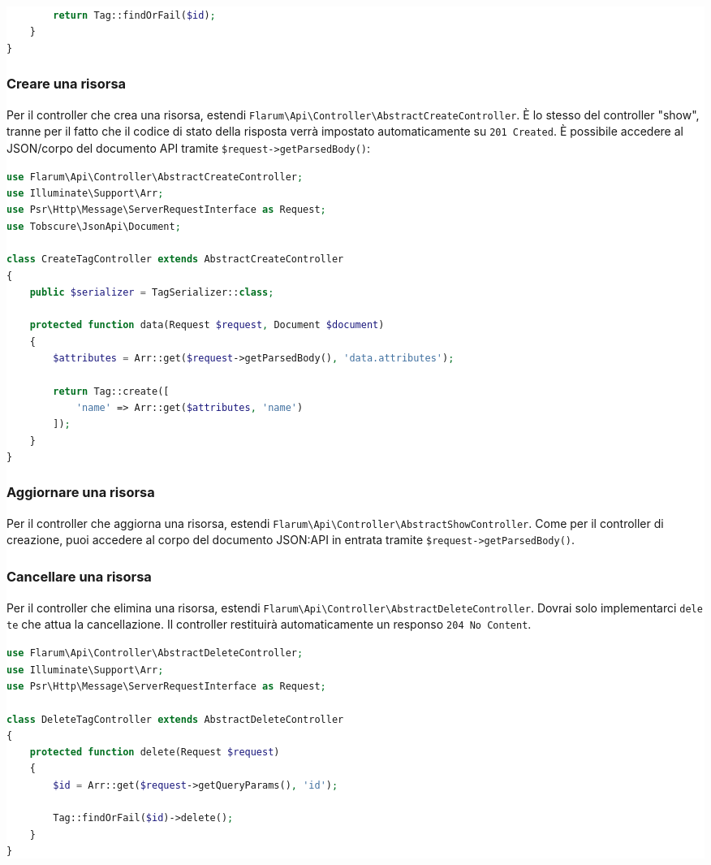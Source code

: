 ```php
        return Tag::findOrFail($id);
    }
}
```

### Creare una risorsa

Per il controller che crea una risorsa, estendi `Flarum\Api\Controller\AbstractCreateController`. È lo stesso del controller "show", tranne per il fatto che il codice di stato della risposta verrà impostato automaticamente su `201 Created`. È possibile accedere al JSON/corpo del documento API tramite `$request->getParsedBody()`:

```php
use Flarum\Api\Controller\AbstractCreateController;
use Illuminate\Support\Arr;
use Psr\Http\Message\ServerRequestInterface as Request;
use Tobscure\JsonApi\Document;

class CreateTagController extends AbstractCreateController
{
    public $serializer = TagSerializer::class;

    protected function data(Request $request, Document $document)
    {
        $attributes = Arr::get($request->getParsedBody(), 'data.attributes');

        return Tag::create([
            'name' => Arr::get($attributes, 'name')
        ]);
    }
}
```

### Aggiornare una risorsa

Per il controller che aggiorna una risorsa, estendi `Flarum\Api\Controller\AbstractShowController`. Come per il controller di creazione, puoi accedere al corpo del documento JSON:API in entrata tramite `$request->getParsedBody()`.

### Cancellare una risorsa

Per il controller che elimina una risorsa, estendi `Flarum\Api\Controller\AbstractDeleteController`. Dovrai solo implementarci `delete` che attua la cancellazione. Il controller restituirà automaticamente un responso `204 No Content`.

```php
use Flarum\Api\Controller\AbstractDeleteController;
use Illuminate\Support\Arr;
use Psr\Http\Message\ServerRequestInterface as Request;

class DeleteTagController extends AbstractDeleteController
{    
    protected function delete(Request $request)
    {
        $id = Arr::get($request->getQueryParams(), 'id');

        Tag::findOrFail($id)->delete();
    }
}
```

